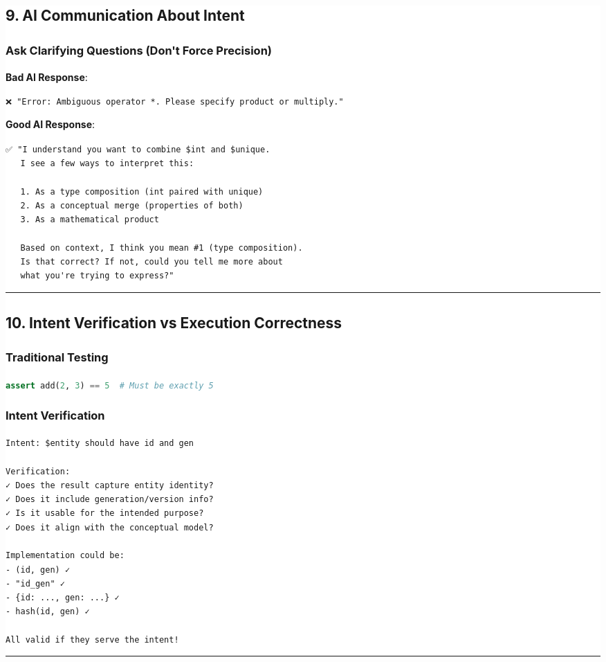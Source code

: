 
## 9. AI Communication About Intent

### Ask Clarifying Questions (Don't Force Precision)

**Bad AI Response**:
```
❌ "Error: Ambiguous operator *. Please specify product or multiply."
```

**Good AI Response**:
```
✅ "I understand you want to combine $int and $unique.
   I see a few ways to interpret this:

   1. As a type composition (int paired with unique)
   2. As a conceptual merge (properties of both)
   3. As a mathematical product

   Based on context, I think you mean #1 (type composition).
   Is that correct? If not, could you tell me more about
   what you're trying to express?"
```

---

## 10. Intent Verification vs Execution Correctness

### Traditional Testing
```python
assert add(2, 3) == 5  # Must be exactly 5
```

### Intent Verification
```
Intent: $entity should have id and gen

Verification:
✓ Does the result capture entity identity?
✓ Does it include generation/version info?
✓ Is it usable for the intended purpose?
✓ Does it align with the conceptual model?

Implementation could be:
- (id, gen) ✓
- "id_gen" ✓
- {id: ..., gen: ...} ✓
- hash(id, gen) ✓

All valid if they serve the intent!
```

---